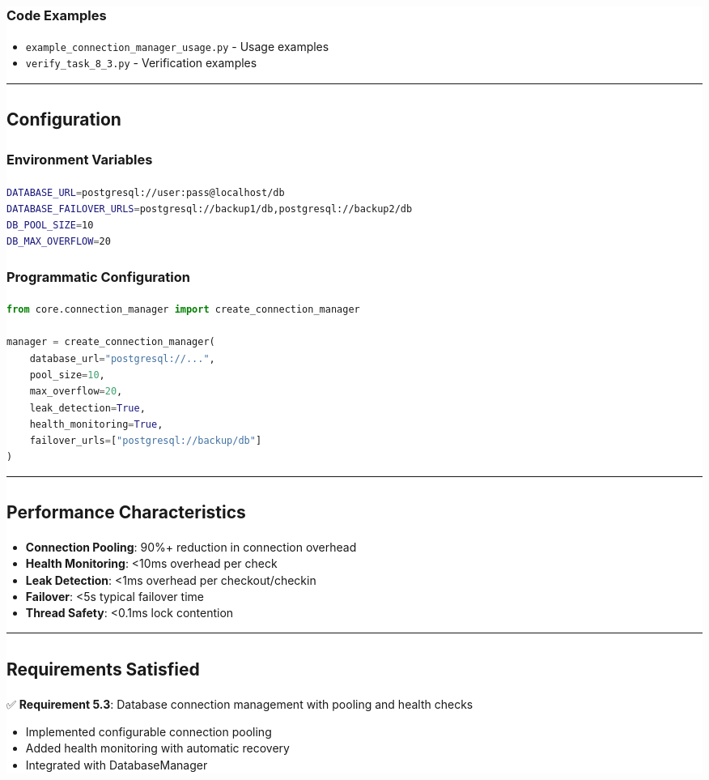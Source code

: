 ### Code Examples

- `example_connection_manager_usage.py` - Usage examples
- `verify_task_8_3.py` - Verification examples

---

## Configuration

### Environment Variables

```bash
DATABASE_URL=postgresql://user:pass@localhost/db
DATABASE_FAILOVER_URLS=postgresql://backup1/db,postgresql://backup2/db
DB_POOL_SIZE=10
DB_MAX_OVERFLOW=20
```

### Programmatic Configuration

```python
from core.connection_manager import create_connection_manager

manager = create_connection_manager(
    database_url="postgresql://...",
    pool_size=10,
    max_overflow=20,
    leak_detection=True,
    health_monitoring=True,
    failover_urls=["postgresql://backup/db"]
)
```

---

## Performance Characteristics

- **Connection Pooling**: 90%+ reduction in connection overhead
- **Health Monitoring**: <10ms overhead per check
- **Leak Detection**: <1ms overhead per checkout/checkin
- **Failover**: <5s typical failover time
- **Thread Safety**: <0.1ms lock contention

---

## Requirements Satisfied

✅ **Requirement 5.3**: Database connection management with pooling and health checks
- Implemented configurable connection pooling
- Added health monitoring with automatic recovery
- Integrated with DatabaseManager
